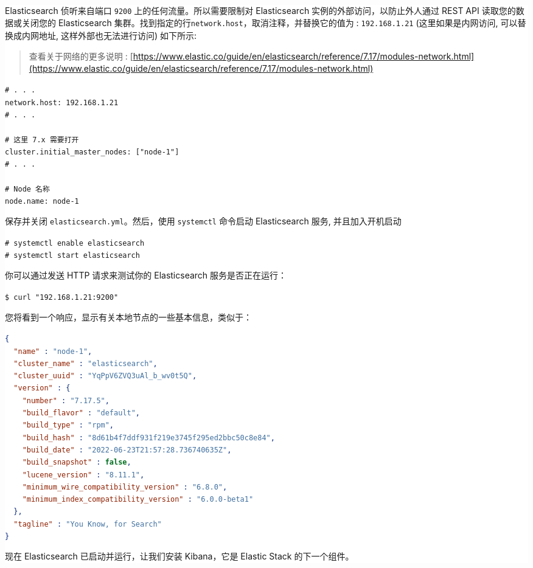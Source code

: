 Elasticsearch 侦听来自端口 `9200` 上的任何流量。所以需要限制对 Elasticsearch 实例的外部访问，以防止外人通过 REST API 读取您的数据或关闭您的 Elasticsearch 集群。找到指定的行`network.host`，取消注释，并替换它的值为 : `192.168.1.21` (这里如果是内网访问, 可以替换成内网地址, 这样外部也无法进行访问) 如下所示:
> 查看关于网络的更多说明 : [https://www.elastic.co/guide/en/elasticsearch/reference/7.17/modules-network.html](https://www.elastic.co/guide/en/elasticsearch/reference/7.17/modules-network.html)

```properties
# . . .
network.host: 192.168.1.21
# . . .

# 这里 7.x 需要打开
cluster.initial_master_nodes: ["node-1"]
# . . .

# Node 名称
node.name: node-1
```

保存并关闭 `elasticsearch.yml`。然后，使用 `systemctl` 命令启动 Elasticsearch 服务, 并且加入开机启动

```shell
# systemctl enable elasticsearch
# systemctl start elasticsearch
```

你可以通过发送 HTTP 请求来测试你的 Elasticsearch 服务是否正在运行：

```shell
$ curl "192.168.1.21:9200"
```

您将看到一个响应，显示有关本地节点的一些基本信息，类似于：

```json
{
  "name" : "node-1",
  "cluster_name" : "elasticsearch",
  "cluster_uuid" : "YqPpV6ZVQ3uAl_b_wv0t5Q",
  "version" : {
    "number" : "7.17.5",
    "build_flavor" : "default",
    "build_type" : "rpm",
    "build_hash" : "8d61b4f7ddf931f219e3745f295ed2bbc50c8e84",
    "build_date" : "2022-06-23T21:57:28.736740635Z",
    "build_snapshot" : false,
    "lucene_version" : "8.11.1",
    "minimum_wire_compatibility_version" : "6.8.0",
    "minimum_index_compatibility_version" : "6.0.0-beta1"
  },
  "tagline" : "You Know, for Search"
}
```

现在 Elasticsearch 已启动并运行，让我们安装 Kibana，它是 Elastic Stack 的下一个组件。


